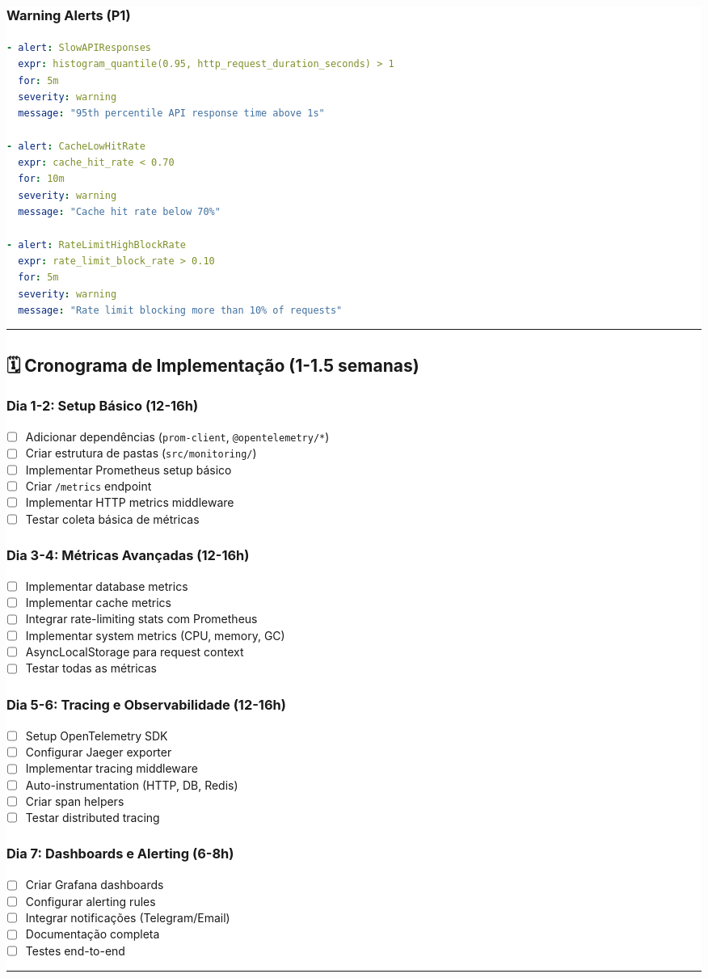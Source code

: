 ### Warning Alerts (P1)
```yaml
- alert: SlowAPIResponses
  expr: histogram_quantile(0.95, http_request_duration_seconds) > 1
  for: 5m
  severity: warning
  message: "95th percentile API response time above 1s"

- alert: CacheLowHitRate
  expr: cache_hit_rate < 0.70
  for: 10m
  severity: warning
  message: "Cache hit rate below 70%"

- alert: RateLimitHighBlockRate
  expr: rate_limit_block_rate > 0.10
  for: 5m
  severity: warning
  message: "Rate limit blocking more than 10% of requests"
```

---

## 🗓️ Cronograma de Implementação (1-1.5 semanas)

### Dia 1-2: Setup Básico (12-16h)
- [ ] Adicionar dependências (`prom-client`, `@opentelemetry/*`)
- [ ] Criar estrutura de pastas (`src/monitoring/`)
- [ ] Implementar Prometheus setup básico
- [ ] Criar `/metrics` endpoint
- [ ] Implementar HTTP metrics middleware
- [ ] Testar coleta básica de métricas

### Dia 3-4: Métricas Avançadas (12-16h)
- [ ] Implementar database metrics
- [ ] Implementar cache metrics
- [ ] Integrar rate-limiting stats com Prometheus
- [ ] Implementar system metrics (CPU, memory, GC)
- [ ] AsyncLocalStorage para request context
- [ ] Testar todas as métricas

### Dia 5-6: Tracing e Observabilidade (12-16h)
- [ ] Setup OpenTelemetry SDK
- [ ] Configurar Jaeger exporter
- [ ] Implementar tracing middleware
- [ ] Auto-instrumentation (HTTP, DB, Redis)
- [ ] Criar span helpers
- [ ] Testar distributed tracing

### Dia 7: Dashboards e Alerting (6-8h)
- [ ] Criar Grafana dashboards
- [ ] Configurar alerting rules
- [ ] Integrar notificações (Telegram/Email)
- [ ] Documentação completa
- [ ] Testes end-to-end

---
